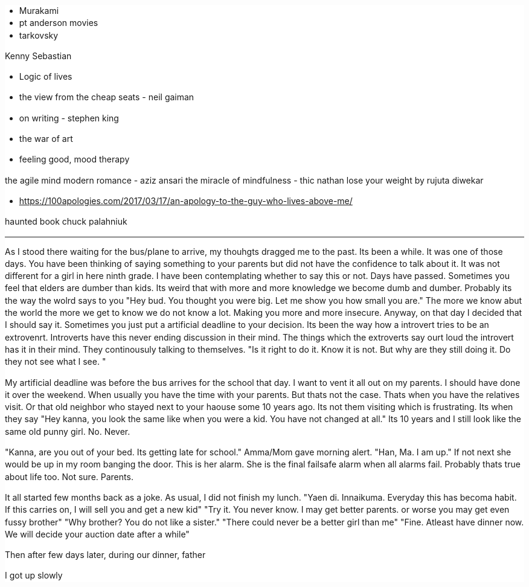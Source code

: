 - Murakami
- pt anderson movies
- tarkovsky

Kenny Sebastian
- Logic of lives

- the view from the cheap seats - neil gaiman
- on writing - stephen king

- the war of art
- feeling good, mood therapy

the agile mind
modern romance - aziz ansari
the miracle of mindfulness - thic nathan 
lose your weight by rujuta diwekar

- https://100apologies.com/2017/03/17/an-apology-to-the-guy-who-lives-above-me/

haunted book chuck palahniuk

--------------------------
As I stood there waiting for the bus/plane to arrive, my thouhgts dragged me to the past. Its been a while. It was one of those days. You have been thinking of saying something to your parents but did not have the confidence to talk about it. It was not different for a girl in here ninth grade. I have been contemplating whether to say this or not. Days have passed. Sometimes you feel that elders are dumber than kids. Its weird that with more and more knowledge we become dumb and dumber. Probably its the way the wolrd says to you "Hey bud. You thought you were big. Let me show you how small you are." The more we know abut the world the more we get to know we do not know a lot. Making you more and more insecure. Anyway, on that day I decided that I should say it. Sometimes you just put a artificial deadline to your decision. Its been the way how a introvert tries to be an extrovenrt.
Introverts have this never ending discussion in their mind. The things which the extroverts say ourt loud the introvert has it in their mind. They continousuly talking to themselves. "Is it right to do it. Know it is not. But why are they still doing it. Do they not see what I see. "

My artificial deadline was before the bus arrives for the school that day. I want to vent it all out on my parents. I should have done it over the weekend. When usually you have the time with your parents. But thats not the case. Thats when you have the relatives visit. Or that old neighbor who stayed next to your haouse some 10 years ago. Its not them visiting which is frustrating. Its when they say "Hey kanna, you look the same like when you were a kid. You have not changed at all." Its 10 years and I still look like the same old punny girl. No. Never.

"Kanna, are you out of your bed. Its getting late for school." Amma/Mom gave morning alert. "Han, Ma. I am up." If not next she would be up in my room banging the door. This is her alarm. She is the final failsafe alarm when all alarms fail. Probably thats true about life too. Not sure. Parents. 

It all started few months back as a joke. As usual, I did not finish my lunch. "Yaen di. Innaikuma. Everyday this has becoma habit. If this carries on, I will sell you and get a new kid" "Try it. You never know. I may get better parents. or worse you may get even fussy brother" "Why brother? You do not like a sister." "There could never be a better girl than me" "Fine. Atleast have dinner now. We will decide your auction date after a while"

Then after few days later, during our dinner, father 

I got up slowly
